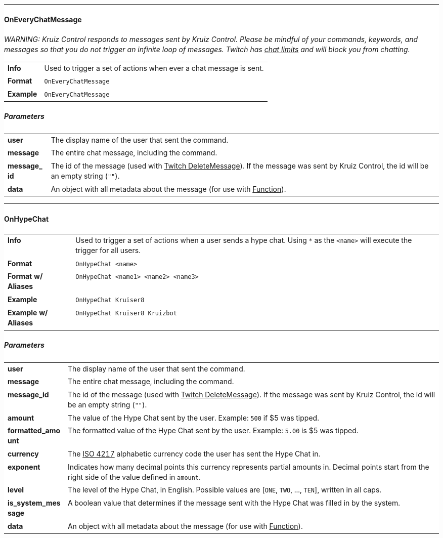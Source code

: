 ***

#### OnEveryChatMessage
_WARNING: Kruiz Control responds to messages sent by Kruiz Control. Please be mindful of your commands, keywords, and messages so that you do not trigger an infinite loop of messages. Twitch has [chat limits](https://dev.twitch.tv/docs/irc/guide#command--message-limits) and will block you from chatting._

| | |
------------ | -------------
**Info** | Used to trigger a set of actions when ever a chat message is sent.
**Format** | `OnEveryChatMessage`
**Example** | `OnEveryChatMessage`

##### Parameters
| | |
------------ | -------------
**user** | The display name of the user that sent the command.
**message** | The entire chat message, including the command.
**message_id** | The id of the message (used with [Twitch DeleteMessage](#twitch-deletemessage)). If the message was sent by Kruiz Control, the id will be an empty string (`""`).
**data** | An object with all metadata about the message (for use with [Function](#function)).

***

#### OnHypeChat
| | |
------------ | -------------
**Info** | Used to trigger a set of actions when a user sends a hype chat. Using `*` as the `<name>` will execute the trigger for all users.
**Format** | `OnHypeChat <name>`
**Format w/ Aliases** | `OnHypeChat <name1> <name2> <name3>`
**Example** | `OnHypeChat Kruiser8`
**Example w/ Aliases** | `OnHypeChat Kruiser8 Kruizbot`

##### Parameters
| | |
------------ | -------------
**user** | The display name of the user that sent the command.
**message** | The entire chat message, including the command.
**message_id** | The id of the message (used with [Twitch DeleteMessage](#twitch-deletemessage)). If the message was sent by Kruiz Control, the id will be an empty string (`""`).
**amount** | The value of the Hype Chat sent by the user. Example: `500` if $5 was tipped.
**formatted_amount** | The formatted value of the Hype Chat sent by the user. Example: `5.00` is $5 was tipped.
**currency** | The [ISO 4217](https://en.wikipedia.org/wiki/ISO_4217#List_of_ISO_4217_currency_codes) alphabetic currency code the user has sent the Hype Chat in.
**exponent** | Indicates how many decimal points this currency represents partial amounts in. Decimal points start from the right side of the value defined in `amount`.
**level** | The level of the Hype Chat, in English. Possible values are [`ONE`, `TWO`, ..., `TEN`], written in all caps.
**is_system_message** | A boolean value that determines if the message sent with the Hype Chat was filled in by the system.
**data** | An object with all metadata about the message (for use with [Function](#function)).
